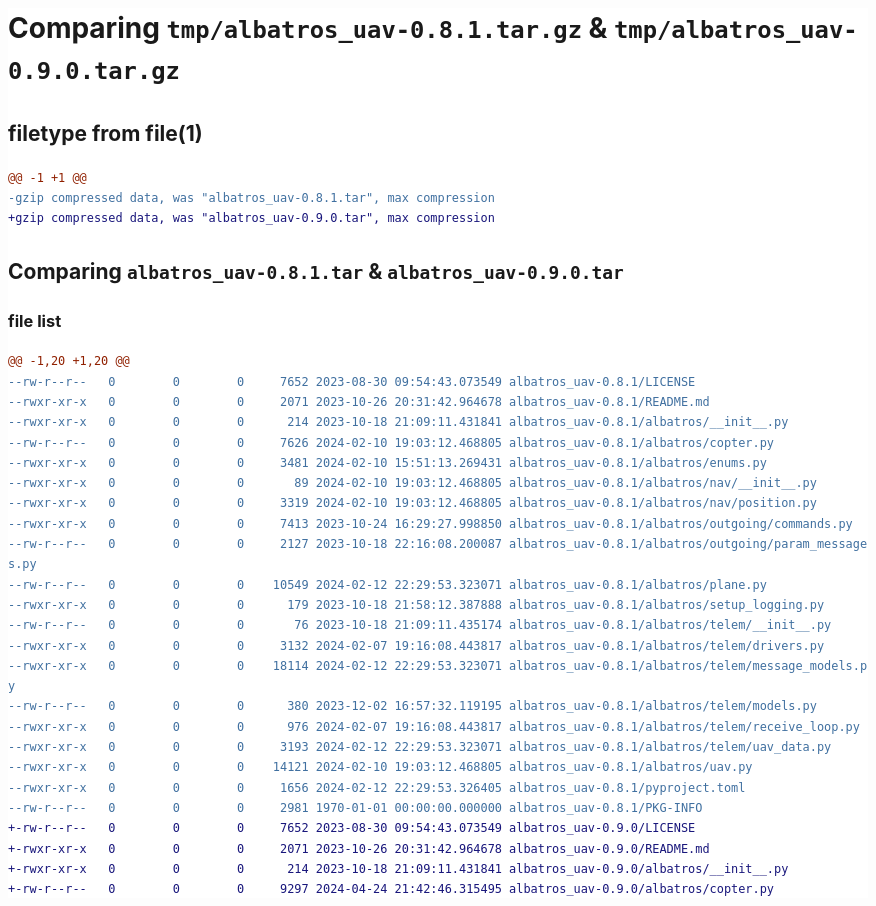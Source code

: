 # Comparing `tmp/albatros_uav-0.8.1.tar.gz` & `tmp/albatros_uav-0.9.0.tar.gz`

## filetype from file(1)

```diff
@@ -1 +1 @@
-gzip compressed data, was "albatros_uav-0.8.1.tar", max compression
+gzip compressed data, was "albatros_uav-0.9.0.tar", max compression
```

## Comparing `albatros_uav-0.8.1.tar` & `albatros_uav-0.9.0.tar`

### file list

```diff
@@ -1,20 +1,20 @@
--rw-r--r--   0        0        0     7652 2023-08-30 09:54:43.073549 albatros_uav-0.8.1/LICENSE
--rwxr-xr-x   0        0        0     2071 2023-10-26 20:31:42.964678 albatros_uav-0.8.1/README.md
--rwxr-xr-x   0        0        0      214 2023-10-18 21:09:11.431841 albatros_uav-0.8.1/albatros/__init__.py
--rw-r--r--   0        0        0     7626 2024-02-10 19:03:12.468805 albatros_uav-0.8.1/albatros/copter.py
--rwxr-xr-x   0        0        0     3481 2024-02-10 15:51:13.269431 albatros_uav-0.8.1/albatros/enums.py
--rwxr-xr-x   0        0        0       89 2024-02-10 19:03:12.468805 albatros_uav-0.8.1/albatros/nav/__init__.py
--rwxr-xr-x   0        0        0     3319 2024-02-10 19:03:12.468805 albatros_uav-0.8.1/albatros/nav/position.py
--rwxr-xr-x   0        0        0     7413 2023-10-24 16:29:27.998850 albatros_uav-0.8.1/albatros/outgoing/commands.py
--rw-r--r--   0        0        0     2127 2023-10-18 22:16:08.200087 albatros_uav-0.8.1/albatros/outgoing/param_messages.py
--rw-r--r--   0        0        0    10549 2024-02-12 22:29:53.323071 albatros_uav-0.8.1/albatros/plane.py
--rwxr-xr-x   0        0        0      179 2023-10-18 21:58:12.387888 albatros_uav-0.8.1/albatros/setup_logging.py
--rw-r--r--   0        0        0       76 2023-10-18 21:09:11.435174 albatros_uav-0.8.1/albatros/telem/__init__.py
--rwxr-xr-x   0        0        0     3132 2024-02-07 19:16:08.443817 albatros_uav-0.8.1/albatros/telem/drivers.py
--rwxr-xr-x   0        0        0    18114 2024-02-12 22:29:53.323071 albatros_uav-0.8.1/albatros/telem/message_models.py
--rw-r--r--   0        0        0      380 2023-12-02 16:57:32.119195 albatros_uav-0.8.1/albatros/telem/models.py
--rwxr-xr-x   0        0        0      976 2024-02-07 19:16:08.443817 albatros_uav-0.8.1/albatros/telem/receive_loop.py
--rwxr-xr-x   0        0        0     3193 2024-02-12 22:29:53.323071 albatros_uav-0.8.1/albatros/telem/uav_data.py
--rwxr-xr-x   0        0        0    14121 2024-02-10 19:03:12.468805 albatros_uav-0.8.1/albatros/uav.py
--rwxr-xr-x   0        0        0     1656 2024-02-12 22:29:53.326405 albatros_uav-0.8.1/pyproject.toml
--rw-r--r--   0        0        0     2981 1970-01-01 00:00:00.000000 albatros_uav-0.8.1/PKG-INFO
+-rw-r--r--   0        0        0     7652 2023-08-30 09:54:43.073549 albatros_uav-0.9.0/LICENSE
+-rwxr-xr-x   0        0        0     2071 2023-10-26 20:31:42.964678 albatros_uav-0.9.0/README.md
+-rwxr-xr-x   0        0        0      214 2023-10-18 21:09:11.431841 albatros_uav-0.9.0/albatros/__init__.py
+-rw-r--r--   0        0        0     9297 2024-04-24 21:42:46.315495 albatros_uav-0.9.0/albatros/copter.py
```